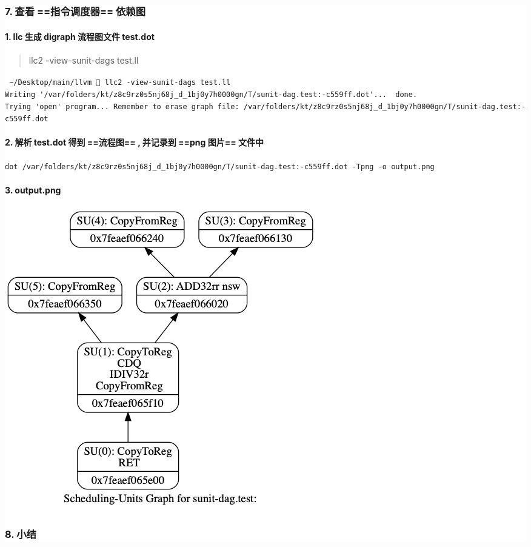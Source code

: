 ### 7. 查看 ==指令调度器== 依赖图

#### 1. llc 生成 digraph 流程图文件 test.dot

> llc2 -view-sunit-dags test.ll

```
 ~/Desktop/main/llvm  llc2 -view-sunit-dags test.ll
Writing '/var/folders/kt/z8c9rz0s5nj68j_d_1bj0y7h0000gn/T/sunit-dag.test:-c559ff.dot'...  done.
Trying 'open' program... Remember to erase graph file: /var/folders/kt/z8c9rz0s5nj68j_d_1bj0y7h0000gn/T/sunit-dag.test:-c559ff.dot
```

#### 2. 解析 test.dot 得到 ==流程图== , 并记录到 ==png 图片== 文件中

```
dot /var/folders/kt/z8c9rz0s5nj68j_d_1bj0y7h0000gn/T/sunit-dag.test:-c559ff.dot -Tpng -o output.png
```

#### 3. output.png 

![](17.png)

### 8. 小结
